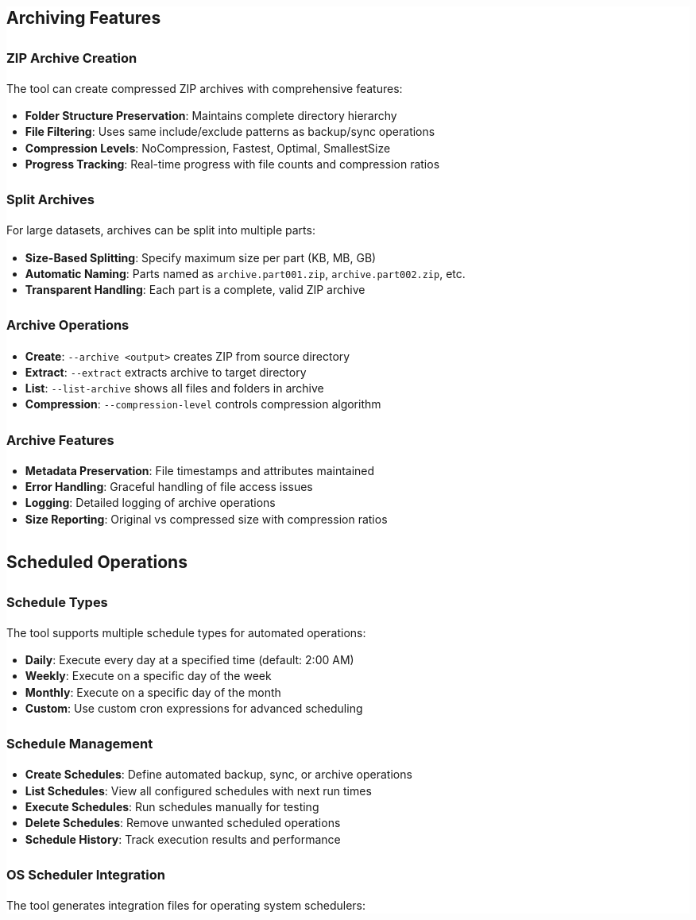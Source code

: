 ## Archiving Features

### ZIP Archive Creation
The tool can create compressed ZIP archives with comprehensive features:

- **Folder Structure Preservation**: Maintains complete directory hierarchy
- **File Filtering**: Uses same include/exclude patterns as backup/sync operations
- **Compression Levels**: NoCompression, Fastest, Optimal, SmallestSize
- **Progress Tracking**: Real-time progress with file counts and compression ratios

### Split Archives
For large datasets, archives can be split into multiple parts:

- **Size-Based Splitting**: Specify maximum size per part (KB, MB, GB)
- **Automatic Naming**: Parts named as `archive.part001.zip`, `archive.part002.zip`, etc.
- **Transparent Handling**: Each part is a complete, valid ZIP archive

### Archive Operations
- **Create**: `--archive <output>` creates ZIP from source directory
- **Extract**: `--extract` extracts archive to target directory
- **List**: `--list-archive` shows all files and folders in archive
- **Compression**: `--compression-level` controls compression algorithm

### Archive Features
- **Metadata Preservation**: File timestamps and attributes maintained
- **Error Handling**: Graceful handling of file access issues
- **Logging**: Detailed logging of archive operations
- **Size Reporting**: Original vs compressed size with compression ratios

## Scheduled Operations

### Schedule Types
The tool supports multiple schedule types for automated operations:

- **Daily**: Execute every day at a specified time (default: 2:00 AM)
- **Weekly**: Execute on a specific day of the week
- **Monthly**: Execute on a specific day of the month
- **Custom**: Use custom cron expressions for advanced scheduling

### Schedule Management
- **Create Schedules**: Define automated backup, sync, or archive operations
- **List Schedules**: View all configured schedules with next run times
- **Execute Schedules**: Run schedules manually for testing
- **Delete Schedules**: Remove unwanted scheduled operations
- **Schedule History**: Track execution results and performance

### OS Scheduler Integration
The tool generates integration files for operating system schedulers:
